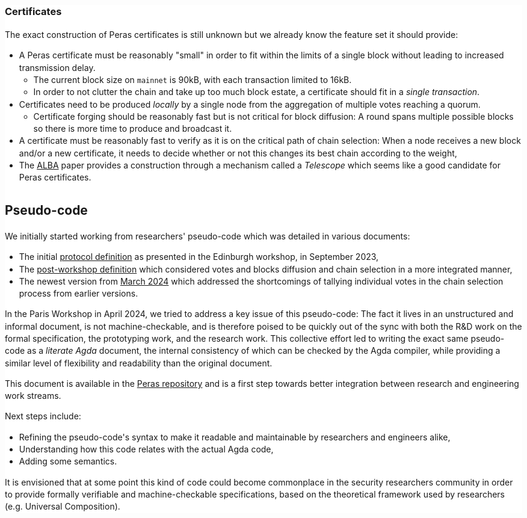 ### Certificates

The exact construction of Peras certificates is still unknown but we already know the feature set it should provide:

* A Peras certificate must be reasonably "small" in order to fit within the limits of a single block without leading to increased transmission delay.
  * The current block size on `mainnet` is 90kB, with each transaction limited to 16kB.
  * In order to not clutter the chain and take up too much block estate, a certificate should fit in a _single transaction_.
* Certificates need to be produced _locally_ by a single node from the aggregation of multiple votes reaching a quorum.
  * Certificate forging should be reasonably fast but is not critical for block diffusion: A round spans multiple possible blocks so there is more time to produce and broadcast it.
* A certificate must be reasonably fast to verify as it is on the critical path of chain selection: When a node receives a new block and/or a new certificate, it needs to decide whether or not this changes its best chain according to the weight,
* The [ALBA](https://iohk.io/en/research/library/papers/approximate-lower-bound-arguments/) paper provides a construction through a mechanism called a _Telescope_ which seems like a good candidate for Peras certificates.

## Pseudo-code

We initially started working from researchers' pseudo-code which was detailed in various documents:

* The initial [protocol definition](https://docs.google.com/document/d/1QMn1CqS4zSbKzvozhcAtc7MN_nMfVHhP25pMTxyhhZ8/edit#heading=h.8bsvt41k7bj1) as presented in the Edinburgh workshop, in September 2023,
* The [post-workshop definition](https://docs.google.com/document/d/1lywi65s1nQpAGgMpzPXD-sLzYNES-FZ8SHXF75VCKuI/edit#heading=h.dqvlvyqlb2s4)  which considered votes and blocks diffusion and chain selection in a more integrated manner,
* The newest version from [March 2024](https://docs.google.com/document/d/1w_jHsojcBxZHgGrr63ZGa4nhkgEpkL6a2cFYiq8Vf8c/edit) which addressed the shortcomings of tallying individual votes in the chain selection process from earlier versions.

In the Paris Workshop in April 2024, we tried to address a key issue of this pseudo-code: The fact it lives in an unstructured and informal document, is not machine-checkable, and is therefore poised to be quickly out of the sync with both the R&D work on the formal specification, the prototyping work, and the research work. This collective effort led to writing the exact same pseudo-code as a _literate Agda_ document, the internal consistency of which can be checked by the Agda compiler, while providing a similar level of flexibility and readability than the original document.

This document is available in the [Peras repository](../../src/Peras/ProtocolL.lagda.md) and is a first step towards better integration between research and engineering work streams.

Next steps include:

* Refining the pseudo-code's syntax to make it readable and maintainable by researchers and engineers alike,
* Understanding how this code relates with the actual Agda code,
* Adding some semantics.

It is envisioned that at some point this kind of code could become commonplace in the security researchers community in order to provide formally verifiable and machine-checkable specifications, based on the theoretical framework used by researchers (e.g. Universal Composition).
